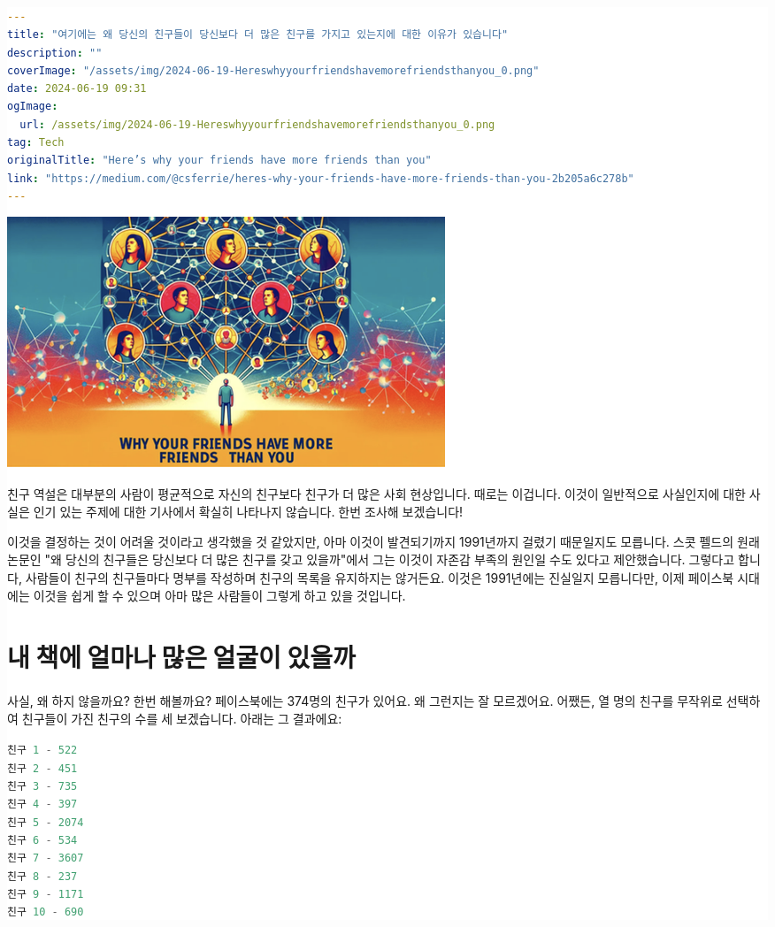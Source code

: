 ```yaml
---
title: "여기에는 왜 당신의 친구들이 당신보다 더 많은 친구를 가지고 있는지에 대한 이유가 있습니다"
description: ""
coverImage: "/assets/img/2024-06-19-Hereswhyyourfriendshavemorefriendsthanyou_0.png"
date: 2024-06-19 09:31
ogImage: 
  url: /assets/img/2024-06-19-Hereswhyyourfriendshavemorefriendsthanyou_0.png
tag: Tech
originalTitle: "Here’s why your friends have more friends than you"
link: "https://medium.com/@csferrie/heres-why-your-friends-have-more-friends-than-you-2b205a6c278b"
---
```



![이미지](/assets/img/2024-06-19-Hereswhyyourfriendshavemorefriendsthanyou_0.png)

친구 역설은 대부분의 사람이 평균적으로 자신의 친구보다 친구가 더 많은 사회 현상입니다. 때로는 이겁니다. 이것이 일반적으로 사실인지에 대한 사실은 인기 있는 주제에 대한 기사에서 확실히 나타나지 않습니다. 한번 조사해 보겠습니다!

이것을 결정하는 것이 어려울 것이라고 생각했을 것 같았지만, 아마 이것이 발견되기까지 1991년까지 걸렸기 때문일지도 모릅니다. 스콧 펠드의 원래 논문인 "왜 당신의 친구들은 당신보다 더 많은 친구를 갖고 있을까"에서 그는 이것이 자존감 부족의 원인일 수도 있다고 제안했습니다. 그렇다고 합니다, 사람들이 친구의 친구들마다 명부를 작성하며 친구의 목록을 유지하지는 않거든요. 이것은 1991년에는 진실일지 모릅니다만, 이제 페이스북 시대에는 이것을 쉽게 할 수 있으며 아마 많은 사람들이 그렇게 하고 있을 것입니다.

# 내 책에 얼마나 많은 얼굴이 있을까

<div class="content-ad"></div>

사실, 왜 하지 않을까요? 한번 해볼까요? 페이스북에는 374명의 친구가 있어요. 왜 그런지는 잘 모르겠어요. 어쨌든, 열 명의 친구를 무작위로 선택하여 친구들이 가진 친구의 수를 세 보겠습니다. 아래는 그 결과에요:

```js
친구 1 - 522
친구 2 - 451 
친구 3 - 735
친구 4 - 397
친구 5 - 2074
친구 6 - 534
친구 7 - 3607
친구 8 - 237
친구 9 - 1171
친구 10 - 690
```
